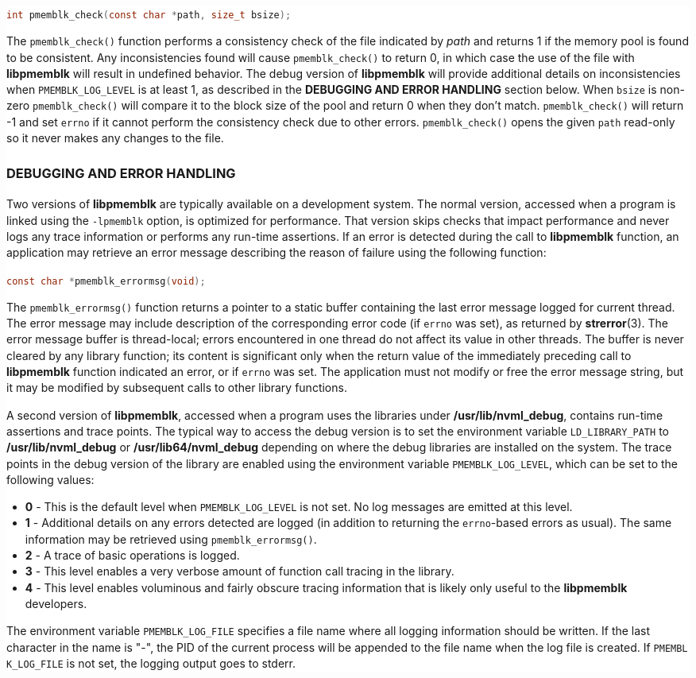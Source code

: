 ```c
int pmemblk_check(const char *path, size_t bsize);
```

  The `pmemblk_check()` function performs a consistency check of the file indicated by *path* and returns 1 if the memory pool is found to be consistent. Any inconsistencies found will cause `pmemblk_check()` to return 0, in which case the use of the file with **libpmemblk** will result in undefined behavior. The debug version of **libpmemblk** will provide additional details on inconsistencies when `PMEMBLK_LOG_LEVEL` is at least 1, as described in the **DEBUGGING AND ERROR HANDLING** section below. When `bsize` is non-zero `pmemblk_check()` will compare it to the block size of the pool and return 0 when they don’t match. `pmemblk_check()` will return -1 and set `errno` if it cannot perform the consistency check due to other errors. `pmemblk_check()` opens the given `path` read-only so it never makes any changes to the file.

### DEBUGGING AND ERROR HANDLING ###

Two versions of **libpmemblk** are typically available on a development system. The normal version, accessed when a program is linked using the `-lpmemblk` option, is optimized for performance. That version skips checks that impact performance and never logs any trace information or performs any run-time assertions. If an error is detected during the call to **libpmemblk** function, an application may retrieve an error message describing the reason of failure using the following function:

```c
const char *pmemblk_errormsg(void);
```

  The `pmemblk_errormsg()` function returns a pointer to a static buffer containing the last error message logged for current thread. The error message may include description of the corresponding error code (if `errno` was set), as returned by **strerror**(3). The error message buffer is thread-local; errors encountered in one thread do not affect its value in other threads. The buffer is never cleared by any library function; its content is significant only when the return value of the immediately preceding call to **libpmemblk** function indicated an error, or if `errno` was set. The application must not modify or free the error message string, but it may be modified by subsequent calls to other library functions.

A second version of **libpmemblk**, accessed when a program uses the libraries under **/usr/lib/nvml_debug**, contains run-time assertions and trace points. The typical way to access the debug version is to set the environment variable `LD_LIBRARY_PATH` to **/usr/lib/nvml_debug** or **/usr/lib64/nvml_debug** depending on where the debug libraries are installed on the system. The trace points in the debug version of the library are enabled using the environment variable `PMEMBLK_LOG_LEVEL`, which can be set to the following values:

+ **0** - This is the default level when `PMEMBLK_LOG_LEVEL` is not set. No log messages are emitted at this level.
+ **1** - Additional details on any errors detected are logged (in addition to returning the `errno`-based errors as usual). The same information may be retrieved using `pmemblk_errormsg()`.
+ **2** - A trace of basic operations is logged.
+ **3** - This level enables a very verbose amount of function call tracing in the library.
+ **4** - This level enables voluminous and fairly obscure tracing information that is likely only useful to the **libpmemblk** developers.

The environment variable `PMEMBLK_LOG_FILE` specifies a file name where all
logging information should be written. If the last character in the name is "-",
the PID of the current process will be appended to the file name when the log
file is created. If `PMEMBLK_LOG_FILE` is not set, the logging output goes to stderr.
